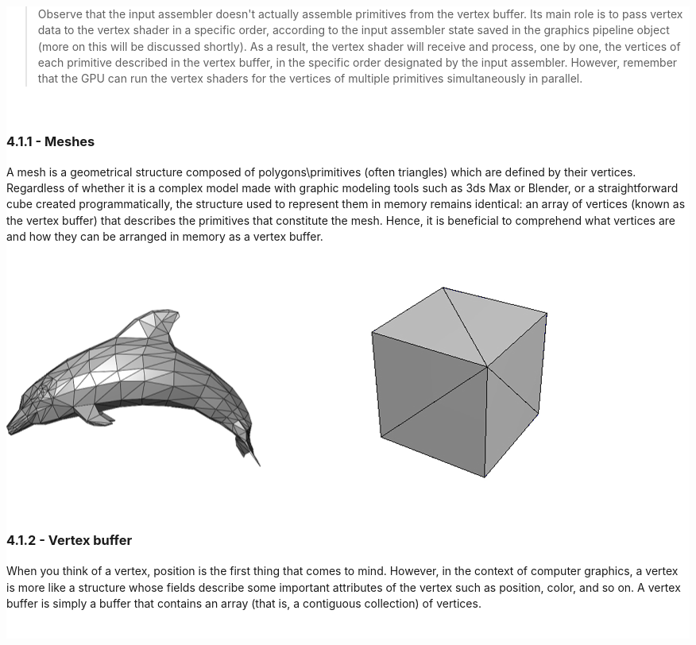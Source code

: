 >Observe that the input assembler doesn't actually assemble primitives from the vertex buffer. Its main role is to pass vertex data to the vertex shader in a specific order, according to the input assembler state saved in the graphics pipeline object (more on this will be discussed shortly). As a result, the vertex shader will receive and process, one by one, the vertices of each primitive described in the vertex buffer, in the specific order designated by the input assembler. However, remember that the GPU can run the vertex shaders for the vertices of multiple primitives simultaneously in parallel.

<br>

### 4.1.1 - Meshes

A mesh is a geometrical structure composed of polygons\primitives (often triangles) which are defined by their vertices. Regardless of whether it is a complex model made with graphic modeling tools such as 3ds Max or Blender, or a straightforward cube created programmatically, the structure used to represent them in memory remains identical: an array of vertices (known as the vertex buffer) that describes the primitives that constitute the mesh. Hence, it is beneficial to comprehend what vertices are and how they can be arranged in memory as a vertex buffer.

<br>

![Image](images/01/B/meshes.png)

<br>

### 4.1.2 - Vertex buffer

When you think of a vertex, position is the first thing that comes to mind. However, in the context of computer graphics, a vertex is more like a structure whose fields describe some important attributes of the vertex such as position, color, and so on. A vertex buffer is simply a buffer that contains an array (that is, a contiguous collection) of vertices.

<br>
